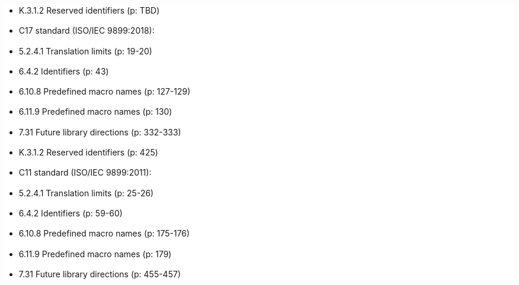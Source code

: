     

  * K.3.1.2 Reserved identifiers (p: TBD) 



  * C17 standard (ISO/IEC 9899:2018): 



    

  * 5.2.4.1 Translation limits (p: 19-20) 



    

  * 6.4.2 Identifiers (p: 43) 



    

  * 6.10.8 Predefined macro names (p: 127-129) 



    

  * 6.11.9 Predefined macro names (p: 130) 



    

  * 7.31 Future library directions (p: 332-333) 



    

  * K.3.1.2 Reserved identifiers (p: 425) 



  * C11 standard (ISO/IEC 9899:2011): 



    

  * 5.2.4.1 Translation limits (p: 25-26) 



    

  * 6.4.2 Identifiers (p: 59-60) 



    

  * 6.10.8 Predefined macro names (p: 175-176) 



    

  * 6.11.9 Predefined macro names (p: 179) 



    

  * 7.31 Future library directions (p: 455-457) 



    